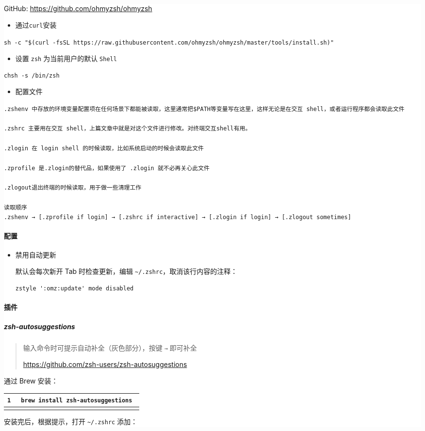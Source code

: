 GitHub: https://github.com/ohmyzsh/ohmyzsh

- 通过`curl`安装

```shell
sh -c "$(curl -fsSL https://raw.githubusercontent.com/ohmyzsh/ohmyzsh/master/tools/install.sh)"
```

- 设置 `zsh` 为当前用户的默认 `Shell`

```shell
chsh -s /bin/zsh
```

- 配置文件

```shell
.zshenv 中存放的环境变量配置项在任何场景下都能被读取，这里通常把$PATH等变量写在这里，这样无论是在交互 shell，或者运行程序都会读取此文件

.zshrc 主要用在交互 shell，上篇文章中就是对这个文件进行修改。对终端交互shell有用。

.zlogin 在 login shell 的时候读取，比如系统启动的时候会读取此文件

.zprofile 是.zlogin的替代品，如果使用了 .zlogin 就不必再关心此文件

.zlogout退出终端的时候读取，用于做一些清理工作

读取顺序
.zshenv → [.zprofile if login] → [.zshrc if interactive] → [.zlogin if login] → [.zlogout sometimes]
```

#### 配置

- 禁用自动更新

    默认会每次新开 Tab 时检查更新，编辑 `~/.zshrc`，取消该行内容的注释：

    ```shell
    zstyle ':omz:update' mode disabled
    ```

#### 插件

##### zsh-autosuggestions

> 输入命令时可提示自动补全（灰色部分），按键 `→` 即可补全
>
> https://github.com/zsh-users/zsh-autosuggestions

通过 Brew 安装：

| `1 ` | `brew install zsh-autosuggestions ` |
| ---- | ----------------------------------- |
|      |                                     |

安装完后，根据提示，打开 `~/.zshrc` 添加：
